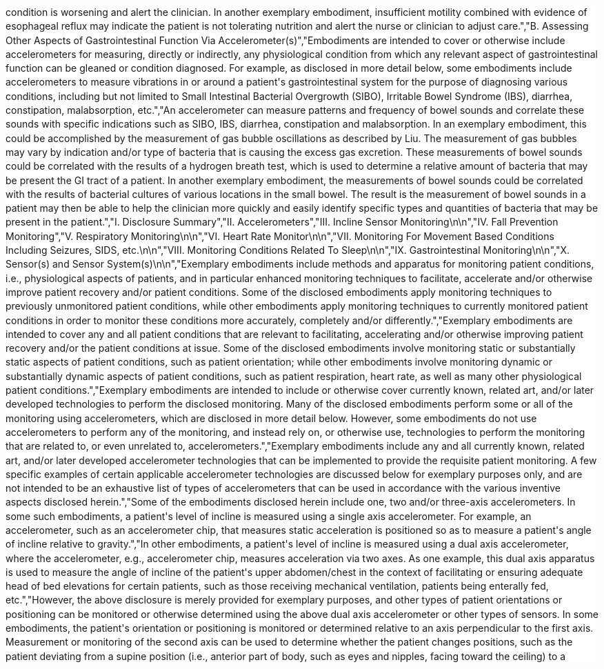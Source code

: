 condition is worsening and alert the clinician. In another exemplary embodiment, insufficient motility combined with evidence of esophageal reflux may indicate the patient is not tolerating nutrition and alert the nurse or clinician to adjust care.","B. Assessing Other Aspects of Gastrointestinal Function Via Accelerometer(s)","Embodiments are intended to cover or otherwise include accelerometers for measuring, directly or indirectly, any physiological condition from which any relevant aspect of gastrointestinal function can be gleaned or condition diagnosed. For example, as disclosed in more detail below, some embodiments include accelerometers to measure vibrations in or around a patient's gastrointestinal system for the purpose of diagnosing various conditions, including but not limited to Small Intestinal Bacterial Overgrowth (SIBO), Irritable Bowel Syndrome (IBS), diarrhea, constipation, malabsorption, etc.","An accelerometer can measure patterns and frequency of bowel sounds and correlate these sounds with specific indications such as SIBO, IBS, diarrhea, constipation and malabsorption. In an exemplary embodiment, this could be accomplished by the measurement of gas bubble oscillations as described by Liu. The measurement of gas bubbles may vary by indication and\/or type of bacteria that is causing the excess gas excretion. These measurements of bowel sounds could be correlated with the results of a hydrogen breath test, which is used to determine a relative amount of bacteria that may be present the GI tract of a patient. In another exemplary embodiment, the measurements of bowel sounds could be correlated with the results of bacterial cultures of various locations in the small bowel. The result is the measurement of bowel sounds in a patient may then be able to help the clinician more quickly and easily identify specific types and quantities of bacteria that may be present in the patient.","I. Disclosure Summary","II. Accelerometers","III. Incline Sensor Monitoring\n\n","IV. Fall Prevention Monitoring","V. Respiratory Monitoring\n\n","VI. Heart Rate Monitor\n\n","VII. Monitoring For Movement Based Conditions Including Seizures, SIDS, etc.\n\n","VIII. Monitoring Conditions Related To Sleep\n\n","IX. Gastrointestinal Monitoring\n\n","X. Sensor(s) and Sensor System(s)\n\n","Exemplary embodiments include methods and apparatus for monitoring patient conditions, i.e., physiological aspects of patients, and in particular enhanced monitoring techniques to facilitate, accelerate and\/or otherwise improve patient recovery and\/or patient conditions. Some of the disclosed embodiments apply monitoring techniques to previously unmonitored patient conditions, while other embodiments apply monitoring techniques to currently monitored patient conditions in order to monitor these conditions more accurately, completely and\/or differently.","Exemplary embodiments are intended to cover any and all patient conditions that are relevant to facilitating, accelerating and\/or otherwise improving patient recovery and\/or the patient conditions at issue. Some of the disclosed embodiments involve monitoring static or substantially static aspects of patient conditions, such as patient orientation; while other embodiments involve monitoring dynamic or substantially dynamic aspects of patient conditions, such as patient respiration, heart rate, as well as many other physiological patient conditions.","Exemplary embodiments are intended to include or otherwise cover currently known, related art, and\/or later developed technologies to perform the disclosed monitoring. Many of the disclosed embodiments perform some or all of the monitoring using accelerometers, which are disclosed in more detail below. However, some embodiments do not use accelerometers to perform any of the monitoring, and instead rely on, or otherwise use, technologies to perform the monitoring that are related to, or even unrelated to, accelerometers.","Exemplary embodiments include any and all currently known, related art, and\/or later developed accelerometer technologies that can be implemented to provide the requisite patient monitoring. A few specific examples of certain applicable accelerometer technologies are discussed below for exemplary purposes only, and are not intended to be an exhaustive list of types of accelerometers that can be used in accordance with the various inventive aspects disclosed herein.","Some of the embodiments disclosed herein include one, two and\/or three-axis accelerometers. In some such embodiments, a patient's level of incline is measured using a single axis accelerometer. For example, an accelerometer, such as an accelerometer chip, that measures static acceleration is positioned so as to measure a patient's angle of incline relative to gravity.","In other embodiments, a patient's level of incline is measured using a dual axis accelerometer, where the accelerometer, e.g., accelerometer chip, measures acceleration via two axes. As one example, this dual axis apparatus is used to measure the angle of incline of the patient's upper abdomen\/chest in the context of facilitating or ensuring adequate head of bed elevations for certain patients, such as those receiving mechanical ventilation, patients being enterally fed, etc.","However, the above disclosure is merely provided for exemplary purposes, and other types of patient orientations or positioning can be monitored or otherwise determined using the above dual axis accelerometer or other types of sensors. In some embodiments, the patient's orientation or positioning is monitored or determined relative to an axis perpendicular to the first axis. Measurement or monitoring of the second axis can be used to determine whether the patient changes positions, such as the patient deviating from a supine position (i.e., anterior part of body, such as eyes and nipples, facing toward the ceiling) to a